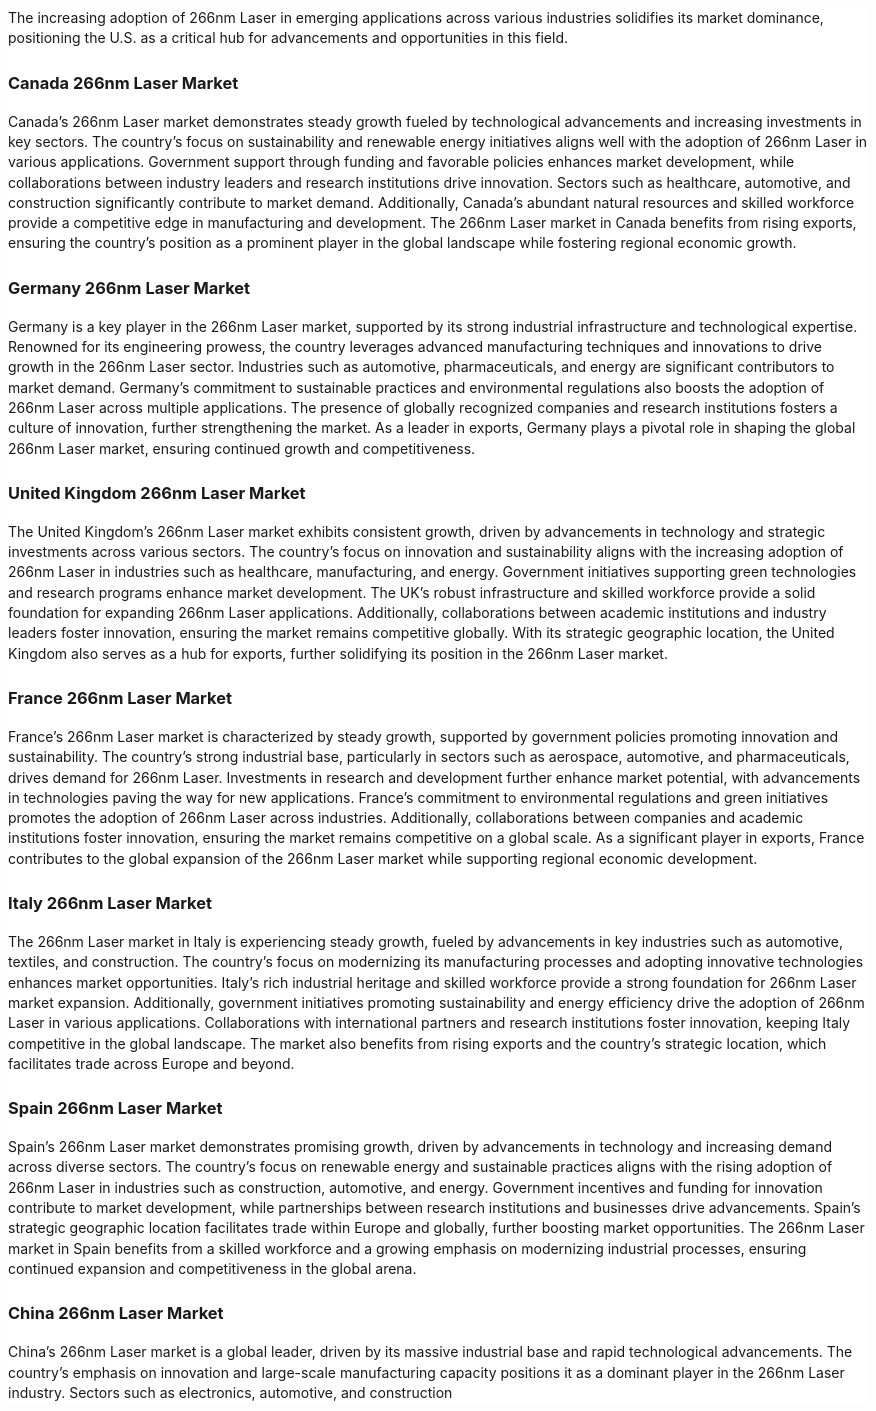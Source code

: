 The increasing adoption of 266nm Laser in emerging applications across various industries solidifies its market dominance, positioning the U.S. as a critical hub for advancements and opportunities in this field.</p><h3>Canada 266nm Laser Market</h3><p>Canada&rsquo;s 266nm Laser market demonstrates steady growth fueled by technological advancements and increasing investments in key sectors. The country&rsquo;s focus on sustainability and renewable energy initiatives aligns well with the adoption of 266nm Laser in various applications. Government support through funding and favorable policies enhances market development, while collaborations between industry leaders and research institutions drive innovation. Sectors such as healthcare, automotive, and construction significantly contribute to market demand. Additionally, Canada&rsquo;s abundant natural resources and skilled workforce provide a competitive edge in manufacturing and development. The 266nm Laser market in Canada benefits from rising exports, ensuring the country&rsquo;s position as a prominent player in the global landscape while fostering regional economic growth.</p><h3>Germany 266nm Laser Market</h3><p>Germany is a key player in the 266nm Laser market, supported by its strong industrial infrastructure and technological expertise. Renowned for its engineering prowess, the country leverages advanced manufacturing techniques and innovations to drive growth in the 266nm Laser sector. Industries such as automotive, pharmaceuticals, and energy are significant contributors to market demand. Germany&rsquo;s commitment to sustainable practices and environmental regulations also boosts the adoption of 266nm Laser across multiple applications. The presence of globally recognized companies and research institutions fosters a culture of innovation, further strengthening the market. As a leader in exports, Germany plays a pivotal role in shaping the global 266nm Laser market, ensuring continued growth and competitiveness.</p><h3>United Kingdom 266nm Laser Market</h3><p>The United Kingdom&rsquo;s 266nm Laser market exhibits consistent growth, driven by advancements in technology and strategic investments across various sectors. The country&rsquo;s focus on innovation and sustainability aligns with the increasing adoption of 266nm Laser in industries such as healthcare, manufacturing, and energy. Government initiatives supporting green technologies and research programs enhance market development. The UK&rsquo;s robust infrastructure and skilled workforce provide a solid foundation for expanding 266nm Laser applications. Additionally, collaborations between academic institutions and industry leaders foster innovation, ensuring the market remains competitive globally. With its strategic geographic location, the United Kingdom also serves as a hub for exports, further solidifying its position in the 266nm Laser market.</p><h3>France 266nm Laser Market</h3><p>France&rsquo;s 266nm Laser market is characterized by steady growth, supported by government policies promoting innovation and sustainability. The country&rsquo;s strong industrial base, particularly in sectors such as aerospace, automotive, and pharmaceuticals, drives demand for 266nm Laser. Investments in research and development further enhance market potential, with advancements in technologies paving the way for new applications. France&rsquo;s commitment to environmental regulations and green initiatives promotes the adoption of 266nm Laser across industries. Additionally, collaborations between companies and academic institutions foster innovation, ensuring the market remains competitive on a global scale. As a significant player in exports, France contributes to the global expansion of the 266nm Laser market while supporting regional economic development.</p><h3>Italy 266nm Laser Market</h3><p>The 266nm Laser market in Italy is experiencing steady growth, fueled by advancements in key industries such as automotive, textiles, and construction. The country&rsquo;s focus on modernizing its manufacturing processes and adopting innovative technologies enhances market opportunities. Italy&rsquo;s rich industrial heritage and skilled workforce provide a strong foundation for 266nm Laser market expansion. Additionally, government initiatives promoting sustainability and energy efficiency drive the adoption of 266nm Laser in various applications. Collaborations with international partners and research institutions foster innovation, keeping Italy competitive in the global landscape. The market also benefits from rising exports and the country&rsquo;s strategic location, which facilitates trade across Europe and beyond.</p><h3>Spain 266nm Laser Market</h3><p>Spain&rsquo;s 266nm Laser market demonstrates promising growth, driven by advancements in technology and increasing demand across diverse sectors. The country&rsquo;s focus on renewable energy and sustainable practices aligns with the rising adoption of 266nm Laser in industries such as construction, automotive, and energy. Government incentives and funding for innovation contribute to market development, while partnerships between research institutions and businesses drive advancements. Spain&rsquo;s strategic geographic location facilitates trade within Europe and globally, further boosting market opportunities. The 266nm Laser market in Spain benefits from a skilled workforce and a growing emphasis on modernizing industrial processes, ensuring continued expansion and competitiveness in the global arena.</p><h3>China 266nm Laser Market</h3><p>China&rsquo;s 266nm Laser market is a global leader, driven by its massive industrial base and rapid technological advancements. The country&rsquo;s emphasis on innovation and large-scale manufacturing capacity positions it as a dominant player in the 266nm Laser industry. Sectors such as electronics, automotive, and construction